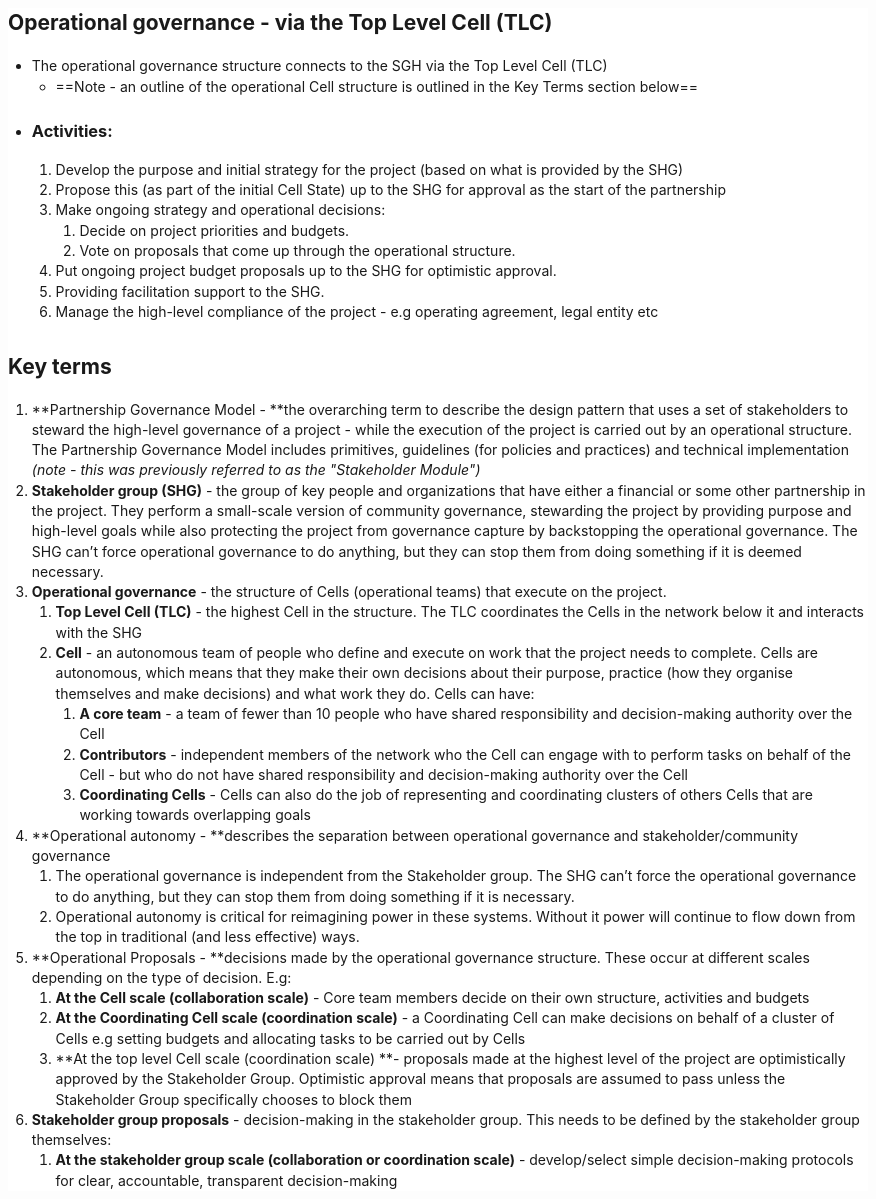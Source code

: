## **Operational governance - via the Top Level Cell (TLC)**
- The operational governance structure connects to the SGH via the Top Level Cell (TLC) 
	- ==Note - an outline of the operational Cell structure is outlined in the Key Terms section below==
- ### **Activities:**
	1. Develop the purpose and initial strategy for the project (based on what is provided by the SHG)
	2. Propose this (as part of the initial Cell State) up to the SHG for approval as the start of the partnership
	3. Make ongoing strategy and operational decisions:
		1. Decide on project priorities and budgets.
		2. Vote on proposals that come up through the operational structure.
	4. Put ongoing project budget proposals up to the SHG for optimistic approval.
	5. Providing facilitation support to the SHG.
	6. Manage the high-level compliance of the project - e.g operating agreement, legal entity etc 

## **Key terms**
1. **Partnership Governance Model - **the overarching term to describe the design pattern that uses a set of stakeholders to steward the high-level governance of a project - while the execution of the project is carried out by an operational structure. The Partnership Governance Model includes primitives, guidelines (for policies and practices) and technical implementation _(note - this was previously referred to as the "Stakeholder Module")_
2. **Stakeholder group (SHG)** - the group of key people and organizations that have either a financial or some other partnership in the project. They perform a small-scale version of community governance, stewarding the project by providing purpose and high-level goals while also protecting the project from governance capture by backstopping the operational governance. The SHG can’t force operational governance to do anything, but they can stop them from doing something if it is deemed necessary.
3. **Operational governance** - the structure of Cells (operational teams) that execute on the project.
	1. **Top Level Cell (TLC)** - the highest Cell in the structure. The TLC coordinates the Cells in the network below it and interacts with the SHG
	2. **Cell** - an autonomous team of people who define and execute on work that the project needs to complete. Cells are autonomous, which means that they make their own decisions about their purpose, practice (how they organise themselves and make decisions) and what work they do. Cells can have:
		1. **A core team** - a team of fewer than 10 people who have shared responsibility and decision-making authority over the Cell
		2. **Contributors** - independent members of the network who the Cell can engage with to perform tasks on behalf of the Cell - but who do not have shared responsibility and decision-making authority over the Cell
		3. **Coordinating Cells** - Cells can also do the job of representing and coordinating clusters of others Cells that are working towards overlapping goals
4. **Operational autonomy - **describes the separation between operational governance and stakeholder/community governance
	1. The operational governance is independent from the Stakeholder group. The SHG can’t force the operational governance to do anything, but they can stop them from doing something if it is necessary.
	2. Operational autonomy is critical for reimagining power in these systems. Without it power will continue to flow down from the top in traditional (and less effective) ways.
5. **Operational Proposals - **decisions made by the operational governance structure. These occur at different scales depending on the type of decision. E.g:
	1. **At the Cell scale (collaboration scale)** - Core team members decide on their own structure, activities and budgets
	2. **At the Coordinating Cell scale (coordination scale)** - a Coordinating Cell can make decisions on behalf of a cluster of Cells e.g setting budgets and allocating tasks to be carried out by Cells 
	3. **At the top level Cell scale (coordination scale) **- proposals made at the highest level of the project are optimistically approved by the Stakeholder Group. Optimistic approval means that proposals are assumed to pass unless the Stakeholder Group specifically chooses to block them  
6. **Stakeholder group proposals** - decision-making in the stakeholder group. This needs to be defined by the stakeholder group themselves:
	1. **At the stakeholder group scale (collaboration or coordination scale)** - develop/select simple decision-making protocols for clear, accountable, transparent decision-making